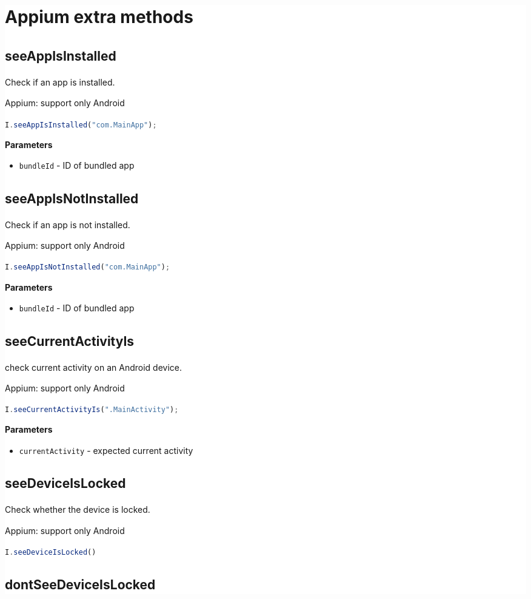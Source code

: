 
# Appium extra methods

## seeAppIsInstalled

Check if an app is installed.

Appium: support only Android

```js
I.seeAppIsInstalled("com.MainApp");
```

**Parameters**

-   `bundleId` -	ID of bundled app

## seeAppIsNotInstalled

Check if an app is not installed.

Appium: support only Android

```js
I.seeAppIsNotInstalled("com.MainApp");
```

**Parameters**

-   `bundleId` -	ID of bundled app

## seeCurrentActivityIs

check current activity on an Android device.

Appium: support only Android

```js
I.seeCurrentActivityIs(".MainActivity");
```

**Parameters**

-   `currentActivity` -	expected current activity

## seeDeviceIsLocked

Check whether the device is locked.

Appium: support only Android

```js
I.seeDeviceIsLocked()
```

## dontSeeDeviceIsLocked
